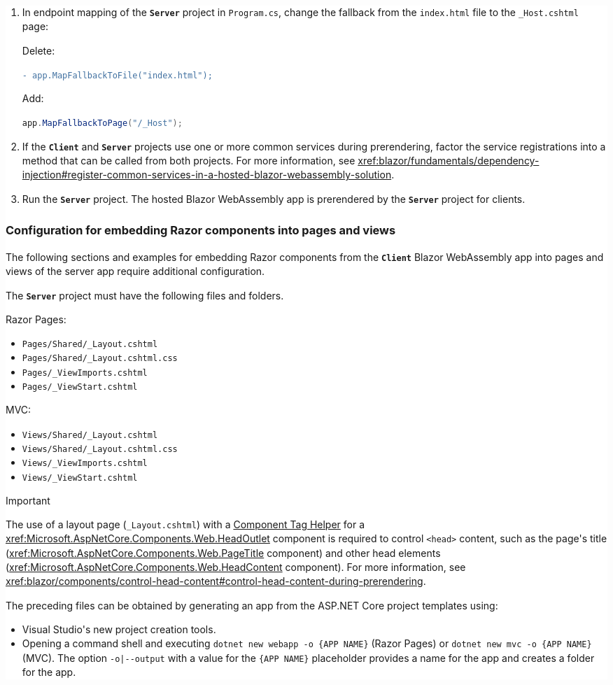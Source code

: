 1. In endpoint mapping of the **`Server`** project in `Program.cs`, change the fallback from the `index.html` file to the `_Host.cshtml` page:

   Delete:

   ```diff
   - app.MapFallbackToFile("index.html");
   ```

   Add:

   ```csharp
   app.MapFallbackToPage("/_Host");
   ```

1. If the **`Client`** and **`Server`** projects use one or more common services during prerendering, factor the service registrations into a method that can be called from both projects. For more information, see <xref:blazor/fundamentals/dependency-injection#register-common-services-in-a-hosted-blazor-webassembly-solution>.

1. Run the **`Server`** project. The hosted Blazor WebAssembly app is prerendered by the **`Server`** project for clients.

### Configuration for embedding Razor components into pages and views

The following sections and examples for embedding Razor components from the **`Client`** Blazor WebAssembly app into pages and views of the server app require additional configuration.

The **`Server`** project must have the following files and folders.

Razor Pages:

* `Pages/Shared/_Layout.cshtml`
* `Pages/Shared/_Layout.cshtml.css`
* `Pages/_ViewImports.cshtml`
* `Pages/_ViewStart.cshtml`

MVC:

* `Views/Shared/_Layout.cshtml`
* `Views/Shared/_Layout.cshtml.css`
* `Views/_ViewImports.cshtml`
* `Views/_ViewStart.cshtml`

> [!IMPORTANT]
> The use of a layout page (`_Layout.cshtml`) with a [Component Tag Helper](xref:mvc/views/tag-helpers/builtin-th/component-tag-helper) for a <xref:Microsoft.AspNetCore.Components.Web.HeadOutlet> component is required to control `<head>` content, such as the page's title (<xref:Microsoft.AspNetCore.Components.Web.PageTitle> component) and other head elements (<xref:Microsoft.AspNetCore.Components.Web.HeadContent> component). For more information, see <xref:blazor/components/control-head-content#control-head-content-during-prerendering>.

The preceding files can be obtained by generating an app from the ASP.NET Core project templates using:

* Visual Studio's new project creation tools.
* Opening a command shell and executing `dotnet new webapp -o {APP NAME}` (Razor Pages) or `dotnet new mvc -o {APP NAME}` (MVC). The option `-o|--output` with a value for the `{APP NAME}` placeholder provides a name for the app and creates a folder for the app.
